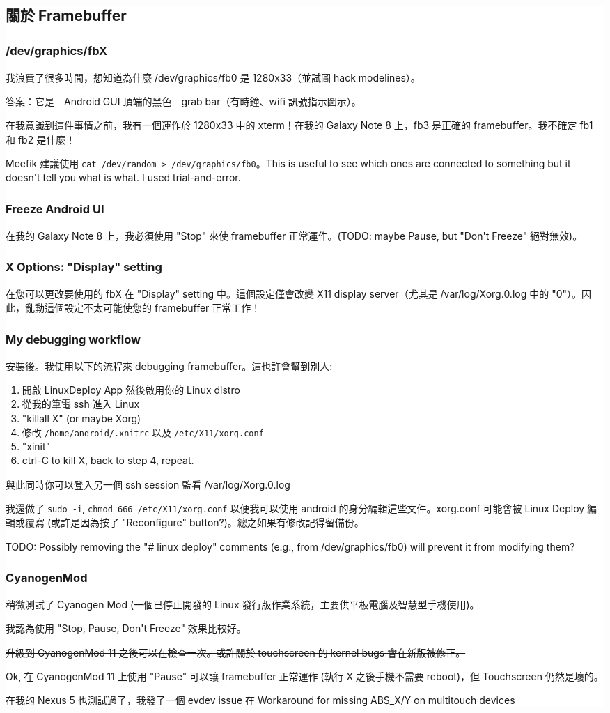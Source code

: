 
## 關於 Framebuffer

### /dev/graphics/fbX

我浪費了很多時間，想知道為什麼 /dev/graphics/fb0 是 1280x33（並試圖 hack modelines）。

答案：它是　Android GUI 頂端的黑色　grab bar（有時鐘、wifi 訊號指示圖示）。

在我意識到這件事情之前，我有一個運作於 1280x33 中的 xterm！在我的 Galaxy Note 8 上，fb3 是正確的 framebuffer。我不確定 fb1 和 fb2 是什麼！

Meefik 建議使用 `cat /dev/random > /dev/graphics/fb0`。This is useful to see which ones are connected to something but it doesn't tell you what is what. I used trial-and-error.


### Freeze Android UI

在我的 Galaxy Note 8 上，我必須使用 "Stop" 來使 framebuffer 正常運作。(TODO: maybe Pause, but "Don't Freeze" 絕對無效)。


### X Options: "Display" setting

在您可以更改要使用的 fbX 在 "Display" setting 中。這個設定僅會改變 X11 display server（尤其是 /var/log/Xorg.0.log 中的 "0"）。因此，亂動這個設定不太可能使您的 framebuffer 正常工作！


### My debugging workflow

安裝後。我使用以下的流程來 debugging framebuffer。這也許會幫到別人:

1. 開啟 LinuxDeploy App 然後啟用你的 Linux distro
2. 從我的筆電 ssh 進入 Linux
3. "killall X"  (or maybe Xorg)
4. 修改 `/home/android/.xnitrc` 以及 `/etc/X11/xorg.conf`
5. "xinit"
6. ctrl-C to kill X, back to step 4, repeat.

與此同時你可以登入另一個 ssh session 監看 /var/log/Xorg.0.log

我還做了 `sudo -i`, `chmod 666 /etc/X11/xorg.conf` 以便我可以使用 android 的身分編輯這些文件。xorg.conf 可能會被 Linux Deploy 編輯或覆寫 (或許是因為按了 "Reconfigure" button?)。總之如果有修改記得留備份。

TODO: Possibly removing the "# linux deploy" comments (e.g., from /dev/graphics/fb0) will prevent it from modifying them?


### CyanogenMod

稍微測試了 Cyanogen Mod (一個已停止開發的 Linux 發行版作業系統，主要供平板電腦及智慧型手機使用)。

我認為使用 "Stop, Pause, Don't Freeze" 效果比較好。

~~升級到 CyanogenMod 11 之後可以在檢查一次。或許關於 touchscreen 的 kernel bugs 會在新版被修正。~~

Ok, 在 CyanogenMod 11 上使用 "Pause" 可以讓 framebuffer 正常運作 (執行 X 之後手機不需要 reboot)，但 Touchscreen 仍然是壞的。

在我的 Nexus 5 也測試過了，我發了一個 [evdev](https://en.wikipedia.org/wiki/Evdev) issue 在 [Workaround for missing ABS_X/Y on multitouch devices](https://bugs.freedesktop.org/show_bug.cgi?id=80470)
